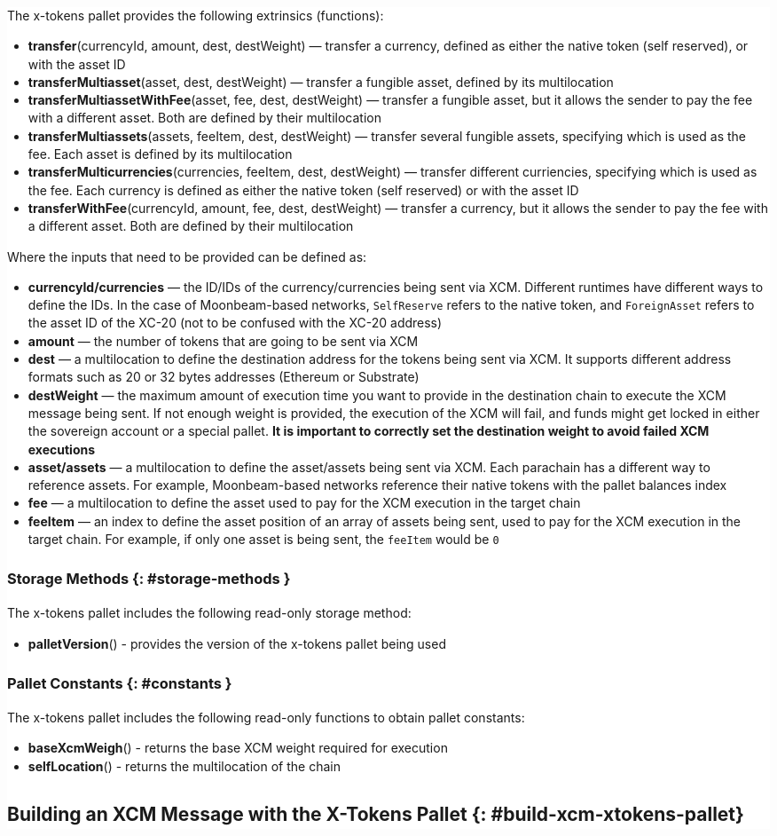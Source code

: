 The x-tokens pallet provides the following extrinsics (functions):

 - **transfer**(currencyId, amount, dest, destWeight) — transfer a currency, defined as either the native token (self reserved), or with the asset ID
 - **transferMultiasset**(asset, dest, destWeight) — transfer a fungible asset, defined by its multilocation
 - **transferMultiassetWithFee**(asset, fee, dest, destWeight) — transfer a fungible asset, but it allows the sender to pay the fee with a different asset. Both are defined by their multilocation
 - **transferMultiassets**(assets, feeItem, dest, destWeight) — transfer several fungible assets, specifying which is used as the fee. Each asset is defined by its multilocation
 - **transferMulticurrencies**(currencies, feeItem, dest, destWeight) — transfer different curriencies, specifying which is used as the fee. Each currency is defined as either the native token (self reserved) or with the asset ID
 - **transferWithFee**(currencyId, amount, fee, dest, destWeight) — transfer a currency, but it allows the sender to pay the fee with a different asset. Both are defined by their multilocation

Where the inputs that need to be provided can be defined as:

 - **currencyId/currencies** — the ID/IDs of the currency/currencies being sent via XCM. Different runtimes have different ways to define the IDs. In the case of Moonbeam-based networks, `SelfReserve` refers to the native token, and `ForeignAsset` refers to the asset ID of the XC-20 (not to be confused with the XC-20 address)
 - **amount** — the number of tokens that are going to be sent via XCM
 - **dest** — a multilocation to define the destination address for the tokens being sent via XCM. It supports different address formats such as 20 or 32 bytes addresses (Ethereum or Substrate)
 - **destWeight** — the maximum amount of execution time you want to provide in the destination chain to execute the XCM message being sent. If not enough weight is provided, the execution of the XCM will fail, and funds might get locked in either the sovereign account or a special pallet. **It is important to correctly set the destination weight to avoid failed XCM executions**
 - **asset/assets** — a multilocation to define the asset/assets being sent via XCM. Each parachain has a different way to reference assets. For example, Moonbeam-based networks reference their native tokens with the pallet balances index
 - **fee** — a multilocation to define the asset used to pay for the XCM execution in the target chain
 - **feeItem** — an index to define the asset position of an array of assets being sent, used to pay for the XCM execution in the target chain. For example, if only one asset is being sent, the `feeItem` would be `0`

### Storage Methods {: #storage-methods }

The x-tokens pallet includes the following read-only storage method:

- **palletVersion**() - provides the version of the x-tokens pallet being used

### Pallet Constants {: #constants }

The x-tokens pallet includes the following read-only functions to obtain pallet constants:

- **baseXcmWeigh**() - returns the base XCM weight required for execution
- **selfLocation**() - returns the multilocation of the chain

## Building an XCM Message with the X-Tokens Pallet {: #build-xcm-xtokens-pallet}
